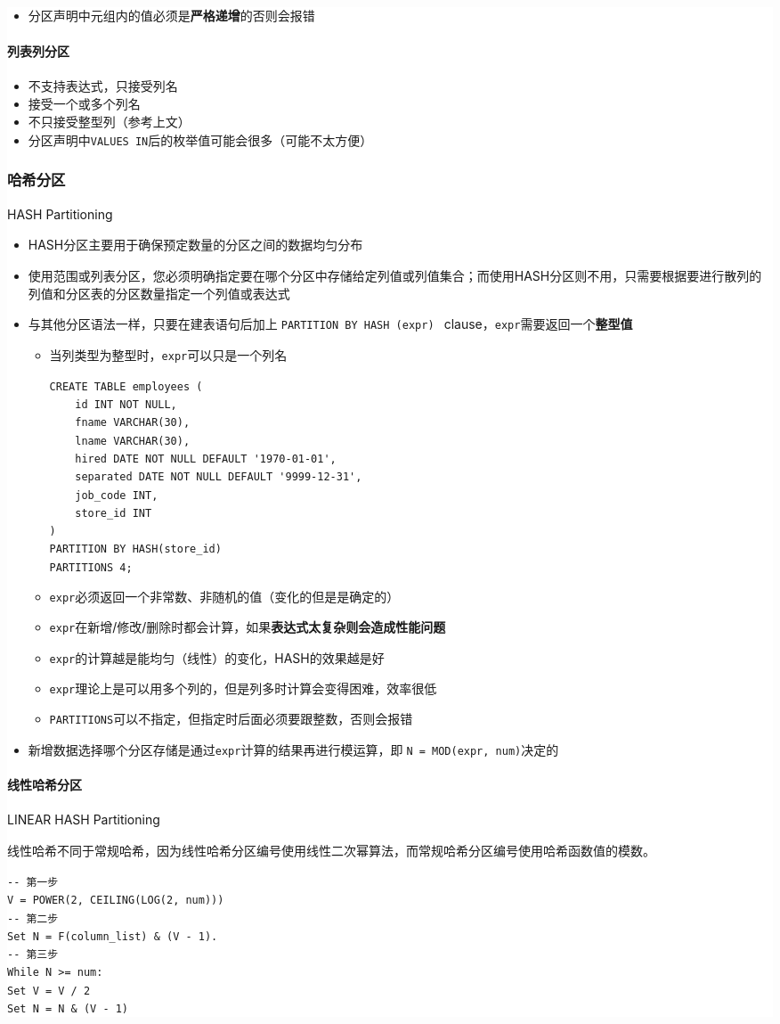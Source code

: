 
- 分区声明中元组内的值必须是**严格递增**的否则会报错

#### 列表列分区

- 不支持表达式，只接受列名
- 接受一个或多个列名
- 不只接受整型列（参考上文）
- 分区声明中`VALUES IN`后的枚举值可能会很多（可能不太方便）

### 哈希分区

HASH Partitioning

- HASH分区主要用于确保预定数量的分区之间的数据均匀分布

- 使用范围或列表分区，您必须明确指定要在哪个分区中存储给定列值或列值集合；而使用HASH分区则不用，只需要根据要进行散列的列值和分区表的分区数量指定一个列值或表达式

- 与其他分区语法一样，只要在建表语句后加上 `PARTITION BY HASH (expr) ` clause，`expr`需要返回一个**整型值**

  - 当列类型为整型时，`expr`可以只是一个列名

    ```mysql
    CREATE TABLE employees (
        id INT NOT NULL,
        fname VARCHAR(30),
        lname VARCHAR(30),
        hired DATE NOT NULL DEFAULT '1970-01-01',
        separated DATE NOT NULL DEFAULT '9999-12-31',
        job_code INT,
        store_id INT
    )
    PARTITION BY HASH(store_id)
    PARTITIONS 4;
    ```

  - `expr`必须返回一个非常数、非随机的值（变化的但是是确定的）

  - `expr`在新增/修改/删除时都会计算，如果**表达式太复杂则会造成性能问题**

  - `expr`的计算越是能均匀（线性）的变化，HASH的效果越是好

  - `expr`理论上是可以用多个列的，但是列多时计算会变得困难，效率很低

  - `PARTITIONS`可以不指定，但指定时后面必须要跟整数，否则会报错

- 新增数据选择哪个分区存储是通过`expr`计算的结果再进行模运算，即 `N = MOD(expr, num)`决定的



#### 线性哈希分区

LINEAR HASH Partitioning

线性哈希不同于常规哈希，因为线性哈希分区编号使用线性二次幂算法，而常规哈希分区编号使用哈希函数值的模数。

```mysql
-- 第一步
V = POWER(2, CEILING(LOG(2, num)))
-- 第二步
Set N = F(column_list) & (V - 1).
-- 第三步
While N >= num:
Set V = V / 2
Set N = N & (V - 1)
```
